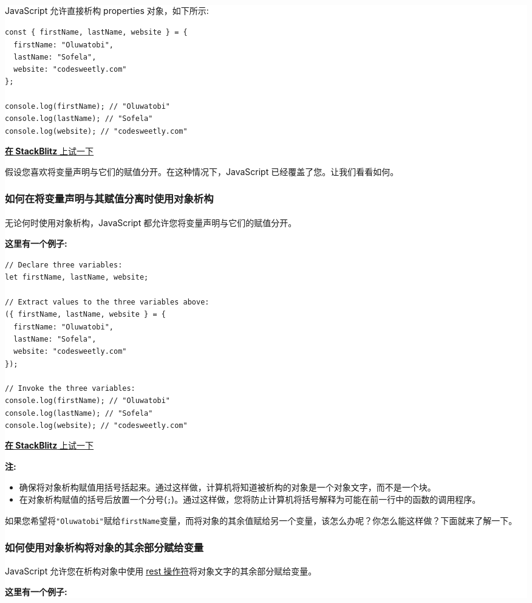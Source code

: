 JavaScript 允许直接析构 properties 对象，如下所示:

```
const { firstName, lastName, website } = {
  firstName: "Oluwatobi", 
  lastName: "Sofela", 
  website: "codesweetly.com"
};

console.log(firstName); // "Oluwatobi"
console.log(lastName); // "Sofela"
console.log(website); // "codesweetly.com"
```

[**在 StackBlitz** 上试一下](https://stackblitz.com/edit/web-platform-vspaeg?file=script.js)

假设您喜欢将变量声明与它们的赋值分开。在这种情况下，JavaScript 已经覆盖了您。让我们看看如何。

### 如何在将变量声明与其赋值分离时使用对象析构

无论何时使用对象析构，JavaScript 都允许您将变量声明与它们的赋值分开。

**这里有一个例子:**

```
// Declare three variables:
let firstName, lastName, website;

// Extract values to the three variables above:
({ firstName, lastName, website } = {
  firstName: "Oluwatobi", 
  lastName: "Sofela", 
  website: "codesweetly.com"
});

// Invoke the three variables:
console.log(firstName); // "Oluwatobi"
console.log(lastName); // "Sofela"
console.log(website); // "codesweetly.com"
```

[**在 StackBlitz** 上试一下](https://stackblitz.com/edit/web-platform-3fmanq?file=script.js)

**注:**

*   确保将对象析构赋值用括号括起来。通过这样做，计算机将知道被析构的对象是一个对象文字，而不是一个块。
*   在对象析构赋值的括号后放置一个分号(`;`)。通过这样做，您将防止计算机将括号解释为可能在前一行中的函数的调用程序。

如果您希望将`"Oluwatobi"`赋给`firstName`变量，而将对象的其余值赋给另一个变量，该怎么办呢？你怎么能这样做？下面就来了解一下。

### 如何使用对象析构将对象的其余部分赋给变量

JavaScript 允许您在析构对象中使用 [rest 操作符](https://www.codesweetly.com/javascript-rest-operator/)将对象文字的其余部分赋给变量。

**这里有一个例子:**
